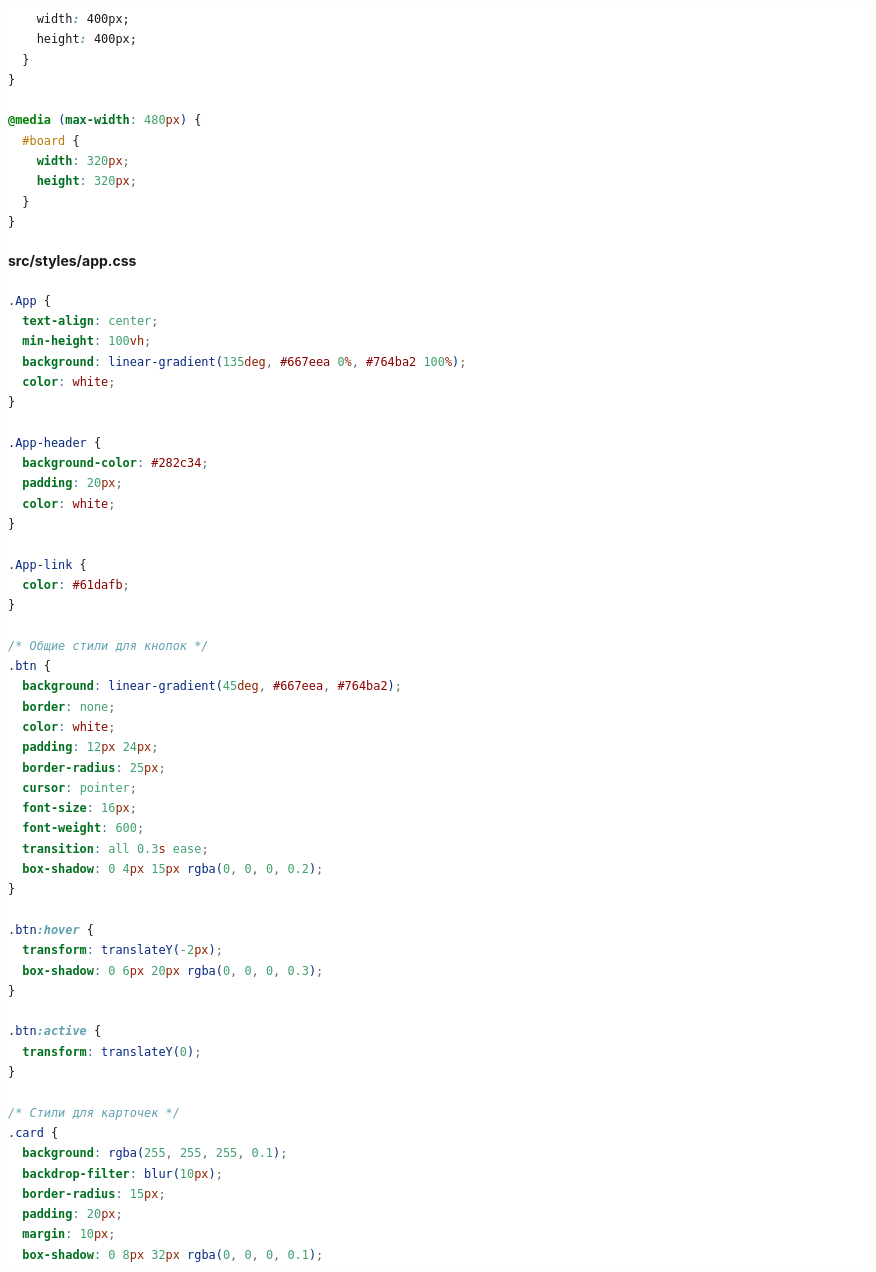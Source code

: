 ```css
    width: 400px;
    height: 400px;
  }
}

@media (max-width: 480px) {
  #board {
    width: 320px;
    height: 320px;
  }
}
```

#### src/styles/app.css
```css
.App {
  text-align: center;
  min-height: 100vh;
  background: linear-gradient(135deg, #667eea 0%, #764ba2 100%);
  color: white;
}

.App-header {
  background-color: #282c34;
  padding: 20px;
  color: white;
}

.App-link {
  color: #61dafb;
}

/* Общие стили для кнопок */
.btn {
  background: linear-gradient(45deg, #667eea, #764ba2);
  border: none;
  color: white;
  padding: 12px 24px;
  border-radius: 25px;
  cursor: pointer;
  font-size: 16px;
  font-weight: 600;
  transition: all 0.3s ease;
  box-shadow: 0 4px 15px rgba(0, 0, 0, 0.2);
}

.btn:hover {
  transform: translateY(-2px);
  box-shadow: 0 6px 20px rgba(0, 0, 0, 0.3);
}

.btn:active {
  transform: translateY(0);
}

/* Стили для карточек */
.card {
  background: rgba(255, 255, 255, 0.1);
  backdrop-filter: blur(10px);
  border-radius: 15px;
  padding: 20px;
  margin: 10px;
  box-shadow: 0 8px 32px rgba(0, 0, 0, 0.1);
```